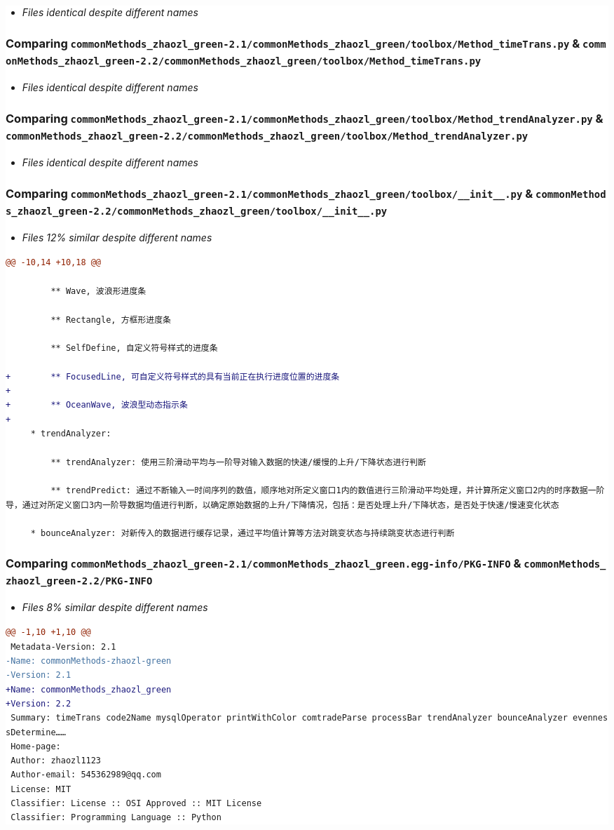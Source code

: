  * *Files identical despite different names*

### Comparing `commonMethods_zhaozl_green-2.1/commonMethods_zhaozl_green/toolbox/Method_timeTrans.py` & `commonMethods_zhaozl_green-2.2/commonMethods_zhaozl_green/toolbox/Method_timeTrans.py`

 * *Files identical despite different names*

### Comparing `commonMethods_zhaozl_green-2.1/commonMethods_zhaozl_green/toolbox/Method_trendAnalyzer.py` & `commonMethods_zhaozl_green-2.2/commonMethods_zhaozl_green/toolbox/Method_trendAnalyzer.py`

 * *Files identical despite different names*

### Comparing `commonMethods_zhaozl_green-2.1/commonMethods_zhaozl_green/toolbox/__init__.py` & `commonMethods_zhaozl_green-2.2/commonMethods_zhaozl_green/toolbox/__init__.py`

 * *Files 12% similar despite different names*

```diff
@@ -10,14 +10,18 @@
 
         ** Wave, 波浪形进度条
 
         ** Rectangle, 方框形进度条
 
         ** SelfDefine, 自定义符号样式的进度条
 
+        ** FocusedLine, 可自定义符号样式的具有当前正在执行进度位置的进度条
+
+        ** OceanWave, 波浪型动态指示条
+
     * trendAnalyzer:
 
         ** trendAnalyzer: 使用三阶滑动平均与一阶导对输入数据的快速/缓慢的上升/下降状态进行判断
 
         ** trendPredict: 通过不断输入一时间序列的数值，顺序地对所定义窗口1内的数值进行三阶滑动平均处理，并计算所定义窗口2内的时序数据一阶导，通过对所定义窗口3内一阶导数据均值进行判断，以确定原始数据的上升/下降情况，包括：是否处理上升/下降状态，是否处于快速/慢速变化状态
 
     * bounceAnalyzer: 对新传入的数据进行缓存记录，通过平均值计算等方法对跳变状态与持续跳变状态进行判断
```

### Comparing `commonMethods_zhaozl_green-2.1/commonMethods_zhaozl_green.egg-info/PKG-INFO` & `commonMethods_zhaozl_green-2.2/PKG-INFO`

 * *Files 8% similar despite different names*

```diff
@@ -1,10 +1,10 @@
 Metadata-Version: 2.1
-Name: commonMethods-zhaozl-green
-Version: 2.1
+Name: commonMethods_zhaozl_green
+Version: 2.2
 Summary: timeTrans code2Name mysqlOperator printWithColor comtradeParse processBar trendAnalyzer bounceAnalyzer evennessDetermine……
 Home-page: 
 Author: zhaozl1123
 Author-email: 545362989@qq.com
 License: MIT
 Classifier: License :: OSI Approved :: MIT License
 Classifier: Programming Language :: Python
```